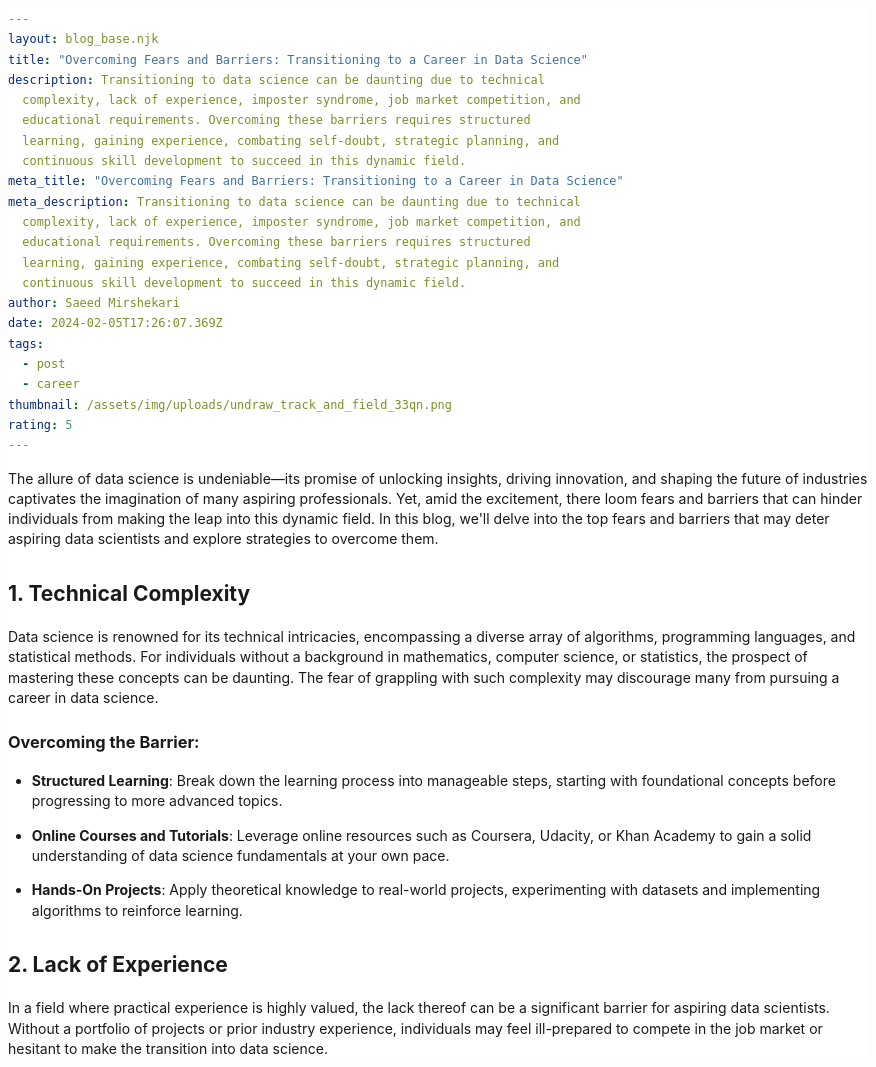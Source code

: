 ```yaml
---
layout: blog_base.njk
title: "Overcoming Fears and Barriers: Transitioning to a Career in Data Science"
description: Transitioning to data science can be daunting due to technical
  complexity, lack of experience, imposter syndrome, job market competition, and
  educational requirements. Overcoming these barriers requires structured
  learning, gaining experience, combating self-doubt, strategic planning, and
  continuous skill development to succeed in this dynamic field.
meta_title: "Overcoming Fears and Barriers: Transitioning to a Career in Data Science"
meta_description: Transitioning to data science can be daunting due to technical
  complexity, lack of experience, imposter syndrome, job market competition, and
  educational requirements. Overcoming these barriers requires structured
  learning, gaining experience, combating self-doubt, strategic planning, and
  continuous skill development to succeed in this dynamic field.
author: Saeed Mirshekari
date: 2024-02-05T17:26:07.369Z
tags:
  - post
  - career
thumbnail: /assets/img/uploads/undraw_track_and_field_33qn.png
rating: 5
---
```



The allure of data science is undeniable—its promise of unlocking insights, driving innovation, and shaping the future of industries captivates the imagination of many aspiring professionals. Yet, amid the excitement, there loom fears and barriers that can hinder individuals from making the leap into this dynamic field. In this blog, we'll delve into the top fears and barriers that may deter aspiring data scientists and explore strategies to overcome them.

## 1. Technical Complexity

Data science is renowned for its technical intricacies, encompassing a diverse array of algorithms, programming languages, and statistical methods. For individuals without a background in mathematics, computer science, or statistics, the prospect of mastering these concepts can be daunting. The fear of grappling with such complexity may discourage many from pursuing a career in data science.

### Overcoming the Barrier:

- **Structured Learning**: Break down the learning process into manageable steps, starting with foundational concepts before progressing to more advanced topics.
  
- **Online Courses and Tutorials**: Leverage online resources such as Coursera, Udacity, or Khan Academy to gain a solid understanding of data science fundamentals at your own pace.
  
- **Hands-On Projects**: Apply theoretical knowledge to real-world projects, experimenting with datasets and implementing algorithms to reinforce learning.

## 2. Lack of Experience

In a field where practical experience is highly valued, the lack thereof can be a significant barrier for aspiring data scientists. Without a portfolio of projects or prior industry experience, individuals may feel ill-prepared to compete in the job market or hesitant to make the transition into data science.
